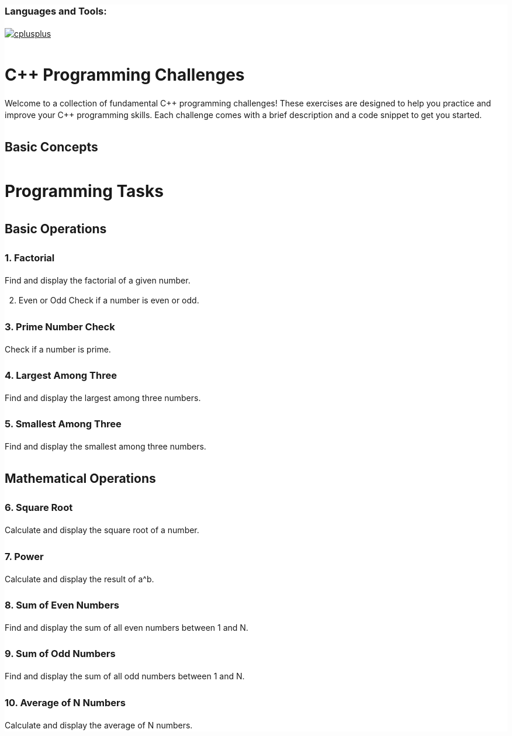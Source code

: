 
<h3 align="left">Languages and Tools:</h3>
<p align="left"> <a href="https://www.w3schools.com/cpp/" target="_blank" rel="noreferrer"> <img src="https://raw.githubusercontent.com/devicons/devicon/master/icons/cplusplus/cplusplus-original.svg" alt="cplusplus" width="40" height="40"/> </a> </p>

# C++ Programming Challenges

Welcome to a collection of fundamental C++ programming challenges! These exercises are designed to help you practice and improve your C++ programming skills. Each challenge comes with a brief description and a code snippet to get you started.

## Basic Concepts

# Programming Tasks

## Basic Operations

### 1. Factorial
Find and display the factorial of a given number.

2. Even or Odd
Check if a number is even or odd.

### 3. Prime Number Check
Check if a number is prime.

### 4. Largest Among Three
Find and display the largest among three numbers.

### 5. Smallest Among Three
Find and display the smallest among three numbers.

## Mathematical Operations

### 6. Square Root
Calculate and display the square root of a number.

### 7. Power
Calculate and display the result of a^b.

### 8. Sum of Even Numbers
Find and display the sum of all even numbers between 1 and N.

### 9. Sum of Odd Numbers
Find and display the sum of all odd numbers between 1 and N.

### 10. Average of N Numbers
Calculate and display the average of N numbers.
